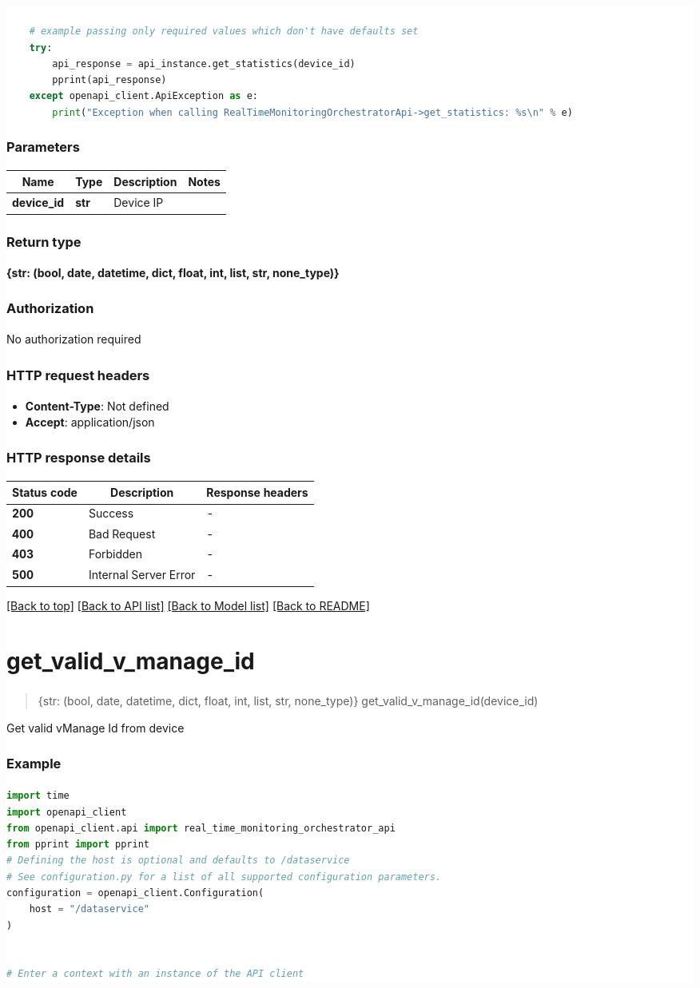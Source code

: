 ```python

    # example passing only required values which don't have defaults set
    try:
        api_response = api_instance.get_statistics(device_id)
        pprint(api_response)
    except openapi_client.ApiException as e:
        print("Exception when calling RealTimeMonitoringOrchestratorApi->get_statistics: %s\n" % e)
```


### Parameters

Name | Type | Description  | Notes
------------- | ------------- | ------------- | -------------
 **device_id** | **str**| Device IP |

### Return type

**{str: (bool, date, datetime, dict, float, int, list, str, none_type)}**

### Authorization

No authorization required

### HTTP request headers

 - **Content-Type**: Not defined
 - **Accept**: application/json


### HTTP response details

| Status code | Description | Response headers |
|-------------|-------------|------------------|
**200** | Success |  -  |
**400** | Bad Request |  -  |
**403** | Forbidden |  -  |
**500** | Internal Server Error |  -  |

[[Back to top]](#) [[Back to API list]](../README.md#documentation-for-api-endpoints) [[Back to Model list]](../README.md#documentation-for-models) [[Back to README]](../README.md)

# **get_valid_v_manage_id**
> {str: (bool, date, datetime, dict, float, int, list, str, none_type)} get_valid_v_manage_id(device_id)



Get valid vManage Id from device

### Example


```python
import time
import openapi_client
from openapi_client.api import real_time_monitoring_orchestrator_api
from pprint import pprint
# Defining the host is optional and defaults to /dataservice
# See configuration.py for a list of all supported configuration parameters.
configuration = openapi_client.Configuration(
    host = "/dataservice"
)


# Enter a context with an instance of the API client
```
